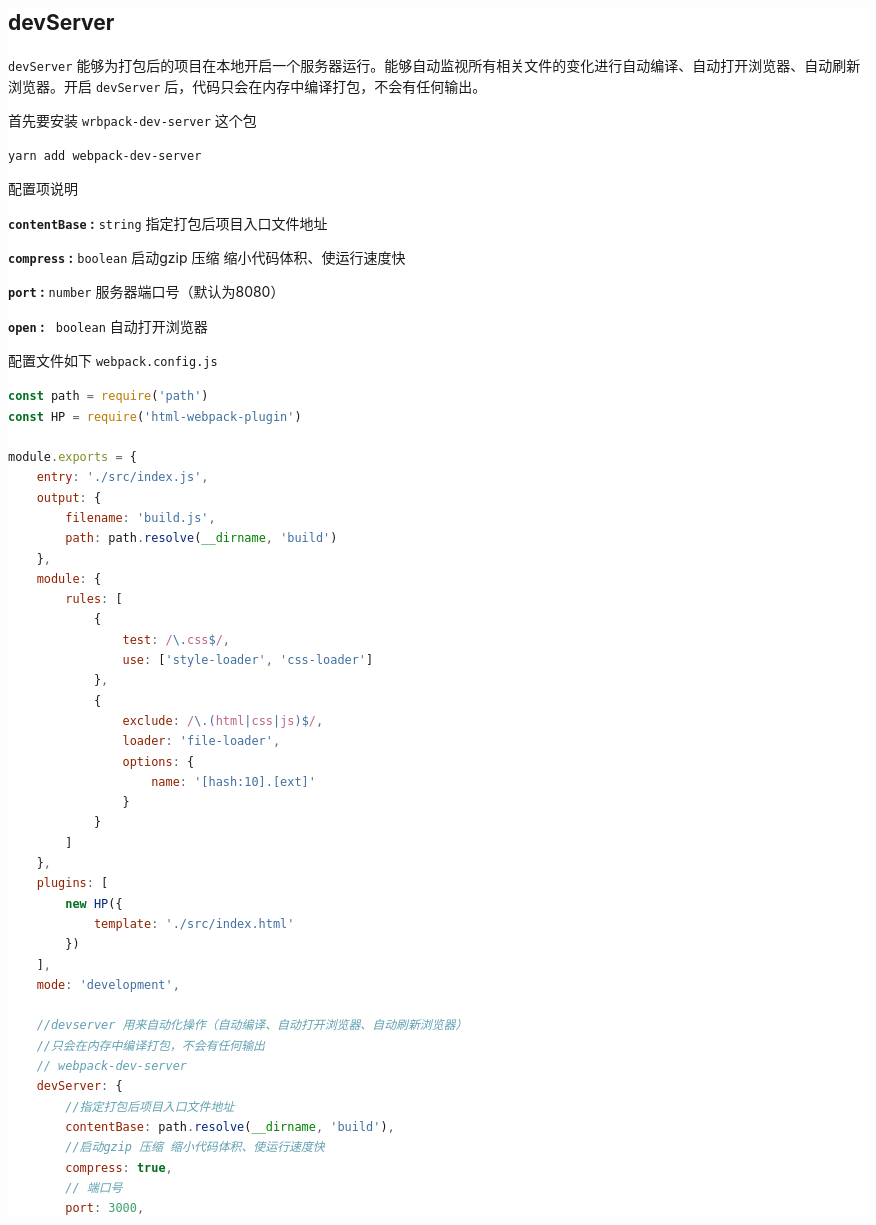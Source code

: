 

## devServer

`devServer` 能够为打包后的项目在本地开启一个服务器运行。能够自动监视所有相关文件的变化进行自动编译、自动打开浏览器、自动刷新浏览器。开启 `devServer` 后，代码只会在内存中编译打包，不会有任何输出。

首先要安装 `wrbpack-dev-server` 这个包

```shell
yarn add webpack-dev-server
```

配置项说明

**`contentBase` :** `string` 指定打包后项目入口文件地址

**`compress` :**  `boolean` 启动gzip 压缩 缩小代码体积、使运行速度快

**`port` :**  `number` 服务器端口号（默认为8080）

**`open` :**  ` boolean` 自动打开浏览器



配置文件如下 `webpack.config.js`

```js
const path = require('path')
const HP = require('html-webpack-plugin')

module.exports = {
    entry: './src/index.js',
    output: {
        filename: 'build.js',
        path: path.resolve(__dirname, 'build')
    },
    module: {
        rules: [
            {
                test: /\.css$/,
                use: ['style-loader', 'css-loader']
            },
            {
                exclude: /\.(html|css|js)$/,
                loader: 'file-loader',
                options: {
                    name: '[hash:10].[ext]'
                }
            }
        ]
    },
    plugins: [
        new HP({
            template: './src/index.html'
        })
    ],
    mode: 'development',

    //devserver 用来自动化操作（自动编译、自动打开浏览器、自动刷新浏览器）
    //只会在内存中编译打包，不会有任何输出
    // webpack-dev-server
    devServer: {
        //指定打包后项目入口文件地址
        contentBase: path.resolve(__dirname, 'build'),
        //启动gzip 压缩 缩小代码体积、使运行速度快
        compress: true,
        // 端口号
        port: 3000,
```